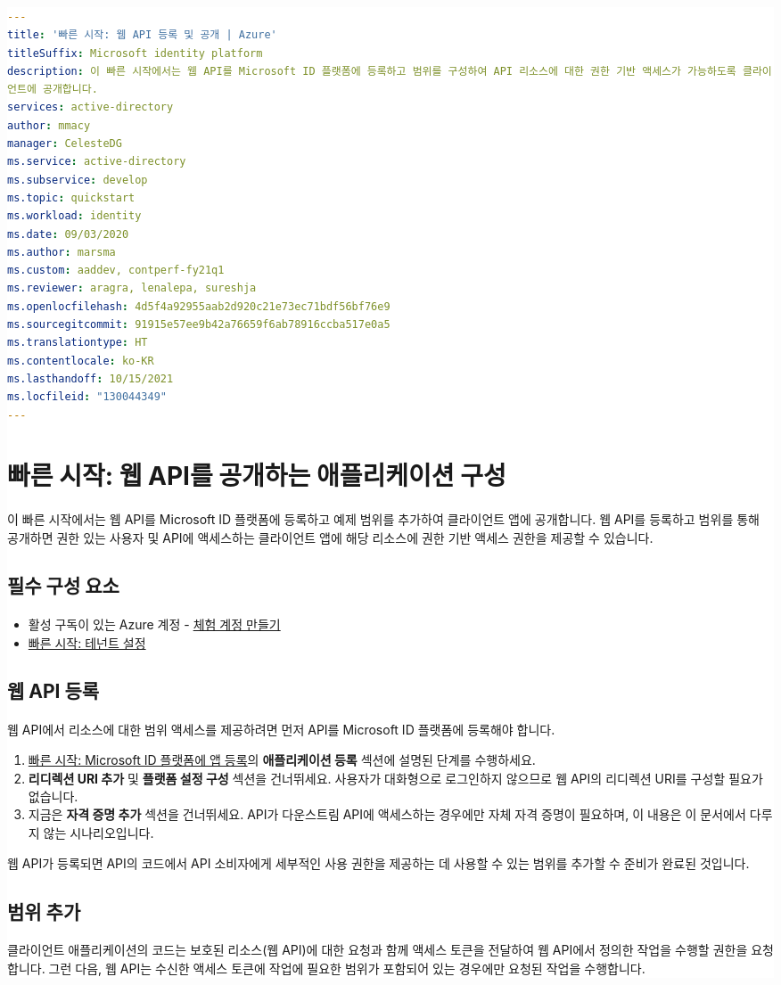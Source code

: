 ```yaml
---
title: '빠른 시작: 웹 API 등록 및 공개 | Azure'
titleSuffix: Microsoft identity platform
description: 이 빠른 시작에서는 웹 API를 Microsoft ID 플랫폼에 등록하고 범위를 구성하여 API 리소스에 대한 권한 기반 액세스가 가능하도록 클라이언트에 공개합니다.
services: active-directory
author: mmacy
manager: CelesteDG
ms.service: active-directory
ms.subservice: develop
ms.topic: quickstart
ms.workload: identity
ms.date: 09/03/2020
ms.author: marsma
ms.custom: aaddev, contperf-fy21q1
ms.reviewer: aragra, lenalepa, sureshja
ms.openlocfilehash: 4d5f4a92955aab2d920c21e73ec71bdf56bf76e9
ms.sourcegitcommit: 91915e57ee9b42a76659f6ab78916ccba517e0a5
ms.translationtype: HT
ms.contentlocale: ko-KR
ms.lasthandoff: 10/15/2021
ms.locfileid: "130044349"
---
```

# <a name="quickstart-configure-an-application-to-expose-a-web-api"></a>빠른 시작: 웹 API를 공개하는 애플리케이션 구성

이 빠른 시작에서는 웹 API를 Microsoft ID 플랫폼에 등록하고 예제 범위를 추가하여 클라이언트 앱에 공개합니다. 웹 API를 등록하고 범위를 통해 공개하면 권한 있는 사용자 및 API에 액세스하는 클라이언트 앱에 해당 리소스에 권한 기반 액세스 권한을 제공할 수 있습니다.

## <a name="prerequisites"></a>필수 구성 요소

* 활성 구독이 있는 Azure 계정 - [체험 계정 만들기](https://azure.microsoft.com/free/?WT.mc_id=A261C142F)
* [빠른 시작: 테넌트 설정](quickstart-create-new-tenant.md)

## <a name="register-the-web-api"></a>웹 API 등록

웹 API에서 리소스에 대한 범위 액세스를 제공하려면 먼저 API를 Microsoft ID 플랫폼에 등록해야 합니다.

1. [빠른 시작: Microsoft ID 플랫폼에 앱 등록](quickstart-register-app.md)의 **애플리케이션 등록** 섹션에 설명된 단계를 수행하세요.
1. **리디렉션 URI 추가** 및 **플랫폼 설정 구성** 섹션을 건너뛰세요. 사용자가 대화형으로 로그인하지 않으므로 웹 API의 리디렉션 URI를 구성할 필요가 없습니다.
1. 지금은 **자격 증명 추가** 섹션을 건너뛰세요. API가 다운스트림 API에 액세스하는 경우에만 자체 자격 증명이 필요하며, 이 내용은 이 문서에서 다루지 않는 시나리오입니다.

웹 API가 등록되면 API의 코드에서 API 소비자에게 세부적인 사용 권한을 제공하는 데 사용할 수 있는 범위를 추가할 수 준비가 완료된 것입니다.

## <a name="add-a-scope"></a>범위 추가

클라이언트 애플리케이션의 코드는 보호된 리소스(웹 API)에 대한 요청과 함께 액세스 토큰을 전달하여 웹 API에서 정의한 작업을 수행할 권한을 요청합니다. 그런 다음, 웹 API는 수신한 액세스 토큰에 작업에 필요한 범위가 포함되어 있는 경우에만 요청된 작업을 수행합니다.
